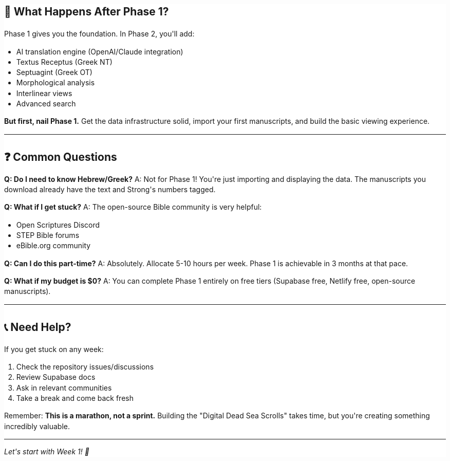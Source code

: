 
## 🚀 **What Happens After Phase 1?**

Phase 1 gives you the foundation. In Phase 2, you'll add:
- AI translation engine (OpenAI/Claude integration)
- Textus Receptus (Greek NT)
- Septuagint (Greek OT)
- Morphological analysis
- Interlinear views
- Advanced search

**But first, nail Phase 1.** Get the data infrastructure solid, import your first manuscripts, and build the basic viewing experience.

---

## ❓ **Common Questions**

**Q: Do I need to know Hebrew/Greek?**
A: Not for Phase 1! You're just importing and displaying the data. The manuscripts you download already have the text and Strong's numbers tagged.

**Q: What if I get stuck?**
A: The open-source Bible community is very helpful:
- Open Scriptures Discord
- STEP Bible forums
- eBible.org community

**Q: Can I do this part-time?**
A: Absolutely. Allocate 5-10 hours per week. Phase 1 is achievable in 3 months at that pace.

**Q: What if my budget is $0?**
A: You can complete Phase 1 entirely on free tiers (Supabase free, Netlify free, open-source manuscripts).

---

## 📞 **Need Help?**

If you get stuck on any week:
1. Check the repository issues/discussions
2. Review Supabase docs
3. Ask in relevant communities
4. Take a break and come back fresh

Remember: **This is a marathon, not a sprint.** Building the "Digital Dead Sea Scrolls" takes time, but you're creating something incredibly valuable.

---

*Let's start with Week 1! 🚀*
